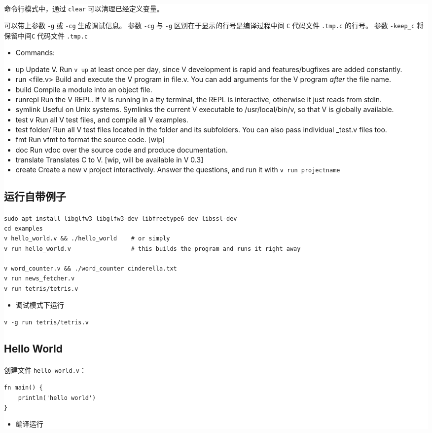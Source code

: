 命令行模式中，通过 `clear` 可以清理已经定义变量。

可以带上参数 `-g` 或 `-cg` 生成调试信息。
参数 `-cg` 与 `-g` 区别在于显示的行号是编译过程中间 `C` 代码文件 `.tmp.c` 的行号。
参数 `-keep_c` 将保留中间`C` 代码文件 `.tmp.c`

* Commands:
-  up                Update V. Run `v up` at least once per day, since V development is rapid and features/bugfixes are added constantly.
-  run <file.v>      Build and execute the V program in file.v. You can add arguments for the V program *after* the file name.
-  build <module>    Compile a module into an object file.
-  runrepl           Run the V REPL. If V is running in a tty terminal, the REPL is interactive, otherwise it just reads from stdin.
-  symlink           Useful on Unix systems. Symlinks the current V executable to /usr/local/bin/v, so that V is globally available.
-  test v            Run all V test files, and compile all V examples.
-  test folder/      Run all V test files located in the folder and its subfolders. You can also pass individual _test.v files too.
-  fmt               Run vfmt to format the source code. [wip]
-  doc               Run vdoc over the source code and produce documentation.
-  translate         Translates C to V. [wip, will be available in V 0.3]
-  create            Create a new v project interactively. Answer the questions, and run it with `v run projectname`

## 运行自带例子

```shell
sudo apt install libglfw3 libglfw3-dev libfreetype6-dev libssl-dev
cd examples
v hello_world.v && ./hello_world    # or simply
v run hello_world.v                 # this builds the program and runs it right away

v word_counter.v && ./word_counter cinderella.txt
v run news_fetcher.v
v run tetris/tetris.v
```

* 调试模式下运行

```shell
v -g run tetris/tetris.v
```

## Hello World

创建文件 `hello_world.v`：
```vlang
fn main() {
	println('hello world')
}
```

* 编译运行

